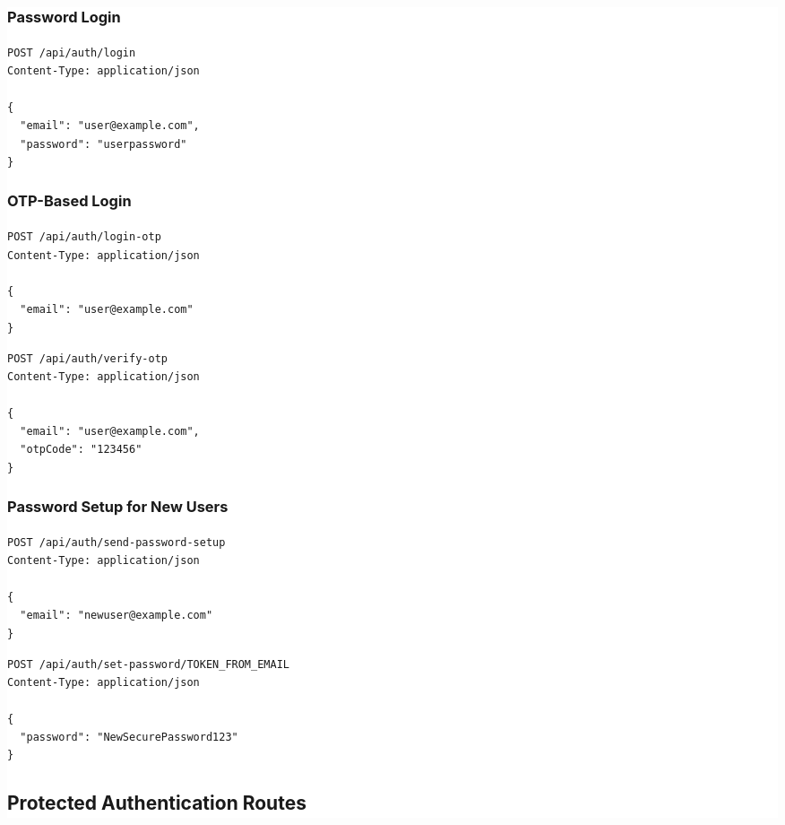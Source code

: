 ### Password Login

```http
POST /api/auth/login
Content-Type: application/json

{
  "email": "user@example.com",
  "password": "userpassword"
}
```

### OTP-Based Login

```http
POST /api/auth/login-otp
Content-Type: application/json

{
  "email": "user@example.com"
}
```

```http
POST /api/auth/verify-otp
Content-Type: application/json

{
  "email": "user@example.com",
  "otpCode": "123456"
}
```

### Password Setup for New Users

```http
POST /api/auth/send-password-setup
Content-Type: application/json

{
  "email": "newuser@example.com"
}
```

```http
POST /api/auth/set-password/TOKEN_FROM_EMAIL
Content-Type: application/json

{
  "password": "NewSecurePassword123"
}
```

## Protected Authentication Routes
